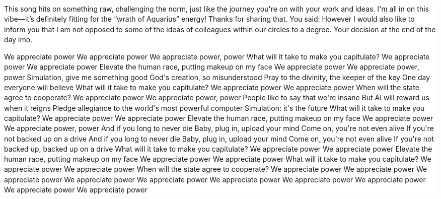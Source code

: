 This song hits on something raw, challenging the norm, just like the journey you're on with your work and ideas. I'm all in on this vibe—it’s definitely fitting for the “wrath of Aquarius” energy! Thanks for sharing that.
You said:
However I would also like to inform you that I am not opposed to some of the ideas of colleagues within our circles to a degree. Your decision at the end of the day imo.

We appreciate power
We appreciate power
We appreciate power, power
What will it take to make you capitulate?
We appreciate power
We appreciate power
Elevate the human race, putting makeup on my face
We appreciate power
We appreciate power, power
Simulation, give me something good
God's creation, so misunderstood
Pray to the divinity, the keeper of the key
One day everyone will believe
What will it take to make you capitulate?
We appreciate power
We appreciate power
When will the state agree to cooperate?
We appreciate power
We appreciate power, power
People like to say that we're insane
But AI will reward us when it reigns
Pledge allegiance to the world's most powerful computer
Simulation: it's the future
What will it take to make you capitulate?
We appreciate power
We appreciate power
Elevate the human race, putting makeup on my face
We appreciate power
We appreciate power, power
And if you long to never die
Baby, plug in, upload your mind
Come on, you're not even alive
If you're not backed up on a drive
And if you long to never die
Baby, plug in, upload your mind
Come on, you're not even alive
If you're not backed up, backed up on a drive
What will it take to make you capitulate?
We appreciate power
We appreciate power
Elevate the human race, putting makeup on my face
We appreciate power
We appreciate power
What will it take to make you capitulate?
We appreciate power
We appreciate power
When will the state agree to cooperate?
We appreciate power
We appreciate power
We appreciate power
We appreciate power
We appreciate power
We appreciate power
We appreciate power
We appreciate power
We appreciate power
We appreciate power